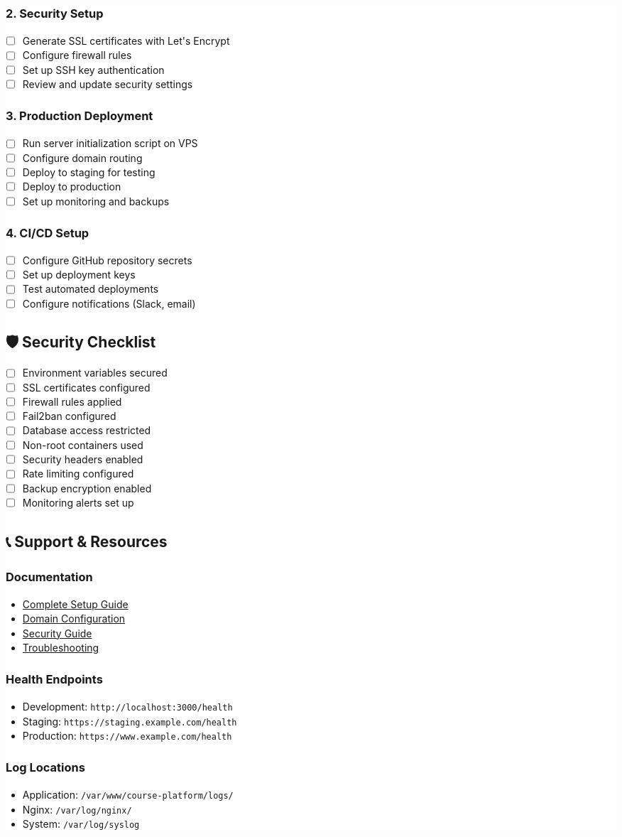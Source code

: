 ### 2. Security Setup
- [ ] Generate SSL certificates with Let's Encrypt
- [ ] Configure firewall rules
- [ ] Set up SSH key authentication
- [ ] Review and update security settings

### 3. Production Deployment
- [ ] Run server initialization script on VPS
- [ ] Configure domain routing
- [ ] Deploy to staging for testing
- [ ] Deploy to production
- [ ] Set up monitoring and backups

### 4. CI/CD Setup
- [ ] Configure GitHub repository secrets
- [ ] Set up deployment keys
- [ ] Test automated deployments
- [ ] Configure notifications (Slack, email)

## 🛡️ Security Checklist

- [ ] Environment variables secured
- [ ] SSL certificates configured
- [ ] Firewall rules applied
- [ ] Fail2ban configured
- [ ] Database access restricted
- [ ] Non-root containers used
- [ ] Security headers enabled
- [ ] Rate limiting configured
- [ ] Backup encryption enabled
- [ ] Monitoring alerts set up

## 📞 Support & Resources

### Documentation
- [Complete Setup Guide](./docs/README.md)
- [Domain Configuration](./docs/DOMAIN_SETUP.md)
- [Security Guide](./docs/SECURITY.md)
- [Troubleshooting](./docs/TROUBLESHOOTING.md)

### Health Endpoints
- Development: `http://localhost:3000/health`
- Staging: `https://staging.example.com/health`
- Production: `https://www.example.com/health`

### Log Locations
- Application: `/var/www/course-platform/logs/`
- Nginx: `/var/log/nginx/`
- System: `/var/log/syslog`
